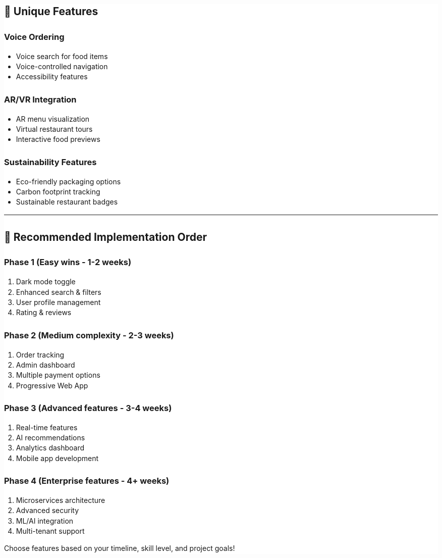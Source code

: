 ## 🌟 Unique Features

### Voice Ordering
- Voice search for food items
- Voice-controlled navigation
- Accessibility features

### AR/VR Integration
- AR menu visualization
- Virtual restaurant tours
- Interactive food previews

### Sustainability Features
- Eco-friendly packaging options
- Carbon footprint tracking
- Sustainable restaurant badges

---

## 🎯 Recommended Implementation Order

### Phase 1 (Easy wins - 1-2 weeks)
1. Dark mode toggle
2. Enhanced search & filters
3. User profile management
4. Rating & reviews

### Phase 2 (Medium complexity - 2-3 weeks)
1. Order tracking
2. Admin dashboard
3. Multiple payment options
4. Progressive Web App

### Phase 3 (Advanced features - 3-4 weeks)
1. Real-time features
2. AI recommendations
3. Analytics dashboard
4. Mobile app development

### Phase 4 (Enterprise features - 4+ weeks)
1. Microservices architecture
2. Advanced security
3. ML/AI integration
4. Multi-tenant support

Choose features based on your timeline, skill level, and project goals!
